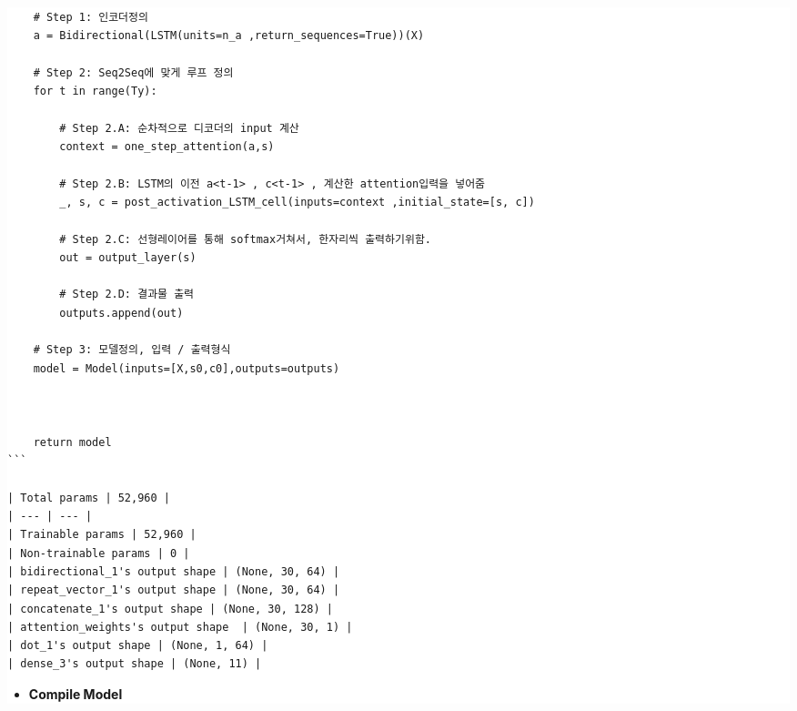         
        # Step 1: 인코더정의 
        a = Bidirectional(LSTM(units=n_a ,return_sequences=True))(X)
        
        # Step 2: Seq2Seq에 맞게 루프 정의
        for t in range(Ty):
        
            # Step 2.A: 순차적으로 디코더의 input 계산
            context = one_step_attention(a,s)
            
            # Step 2.B: LSTM의 이전 a<t-1> , c<t-1> , 계산한 attention입력을 넣어줌
            _, s, c = post_activation_LSTM_cell(inputs=context ,initial_state=[s, c])
            
            # Step 2.C: 선형레이어를 통해 softmax거쳐서, 한자리씩 출력하기위함.
            out = output_layer(s)
            
            # Step 2.D: 결과물 출력
            outputs.append(out)
        
        # Step 3: 모델정의, 입력 / 출력형식
        model = Model(inputs=[X,s0,c0],outputs=outputs)
        
        
        
        return model
    ```
    
    | Total params | 52,960 |
    | --- | --- |
    | Trainable params | 52,960 |
    | Non-trainable params | 0 |
    | bidirectional_1's output shape | (None, 30, 64) |
    | repeat_vector_1's output shape | (None, 30, 64) |
    | concatenate_1's output shape | (None, 30, 128) |
    | attention_weights's output shape  | (None, 30, 1) |
    | dot_1's output shape | (None, 1, 64) |
    | dense_3's output shape | (None, 11) |
    
- **Compile Model**
    